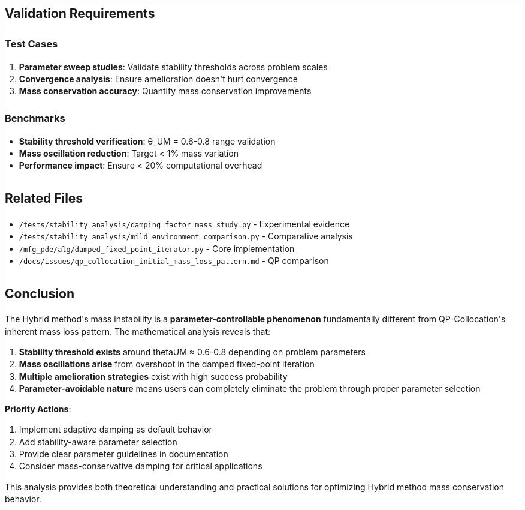 ## Validation Requirements

### **Test Cases**
1. **Parameter sweep studies**: Validate stability thresholds across problem scales
2. **Convergence analysis**: Ensure amelioration doesn't hurt convergence
3. **Mass conservation accuracy**: Quantify mass conservation improvements

### **Benchmarks**
- **Stability threshold verification**: θ_UM = 0.6-0.8 range validation
- **Mass oscillation reduction**: Target < 1% mass variation
- **Performance impact**: Ensure < 20% computational overhead

## Related Files
- `/tests/stability_analysis/damping_factor_mass_study.py` - Experimental evidence
- `/tests/stability_analysis/mild_environment_comparison.py` - Comparative analysis
- `/mfg_pde/alg/damped_fixed_point_iterator.py` - Core implementation
- `/docs/issues/qp_collocation_initial_mass_loss_pattern.md` - QP comparison

## Conclusion

The Hybrid method's mass instability is a **parameter-controllable phenomenon** fundamentally different from QP-Collocation's inherent mass loss pattern. The mathematical analysis reveals that:

1. **Stability threshold exists** around thetaUM ≈ 0.6-0.8 depending on problem parameters
2. **Mass oscillations arise** from overshoot in the damped fixed-point iteration
3. **Multiple amelioration strategies** exist with high success probability
4. **Parameter-avoidable nature** means users can completely eliminate the problem through proper parameter selection

**Priority Actions**:
1. Implement adaptive damping as default behavior
2. Add stability-aware parameter selection 
3. Provide clear parameter guidelines in documentation
4. Consider mass-conservative damping for critical applications

This analysis provides both theoretical understanding and practical solutions for optimizing Hybrid method mass conservation behavior.